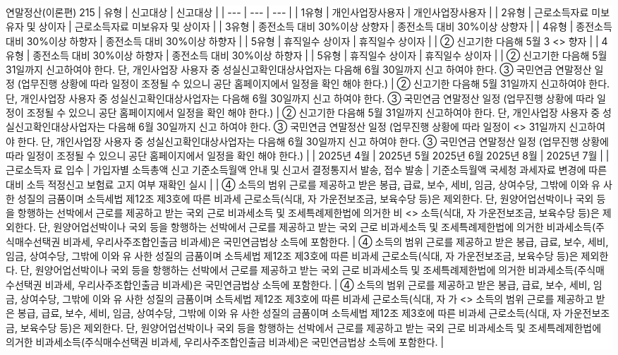 연말정산(이론편)
215
| 유형 | 신고대상 | 신고대상 |
| --- | --- | --- |
| 1유형 | 개인사업장사용자 | 개인사업장사용자 |
| 2유형 | 근로소득자료 미보유자 및 상이자 | 근로소득자료 미보유자 및 상이자 |
| 3유형 | 종전소득 대비 30%이상 상향자 | 종전소득 대비 30%이상 상향자 |
| 4유형 | 종전소득 대비 30%이상 하향자 | 종전소득 대비 30%이상 하향자 |
| 5유형 | 휴직일수 상이자 | 휴직일수 상이자 |
| ② 신고기한 다음해 5월 3
<<SPLIT>>
향자 |
| 4유형 | 종전소득 대비 30%이상 하향자 | 종전소득 대비 30%이상 하향자 |
| 5유형 | 휴직일수 상이자 | 휴직일수 상이자 |
| ② 신고기한 다음해 5월 31일까지 신고하여야 한다. 단, 개인사업장 사용자 중 성실신고확인대상사업자는 다음해 6월 30일까지 신고 하여야 한다. ③ 국민연금 연말정산 일정 (업무진행 상황에 따라 일정이 조정될 수 있으니 공단 홈페이지에서 일정을 확인 해야 한다.) | ② 신고기한 다음해 5월 31일까지 신고하여야 한다. 단, 개인사업장 사용자 중 성실신고확인대상사업자는 다음해 6월 30일까지 신고 하여야 한다. ③ 국민연금 연말정산 일정 (업무진행 상황에 따라 일정이 조정될 수 있으니 공단 홈페이지에서 일정을 확인 해야 한다.) | ② 신고기한 다음해 5월 31일까지 신고하여야 한다. 단, 개인사업장 사용자 중 성실신고확인대상사업자는 다음해 6월 30일까지 신고 하여야 한다. ③ 국민연금 연말정산 일정 (업무진행 상황에 따라 일정이
<<SPLIT>>
 31일까지 신고하여야 한다. 단, 개인사업장 사용자 중 성실신고확인대상사업자는 다음해 6월 30일까지 신고 하여야 한다. ③ 국민연금 연말정산 일정 (업무진행 상황에 따라 일정이 조정될 수 있으니 공단 홈페이지에서 일정을 확인 해야 한다.) |
| 2025년 4월 | 2025년 5월 2025년 6월 2025년 8월 | 2025년 7월 |
| 근로소득자 료 입수 | 가입자별 소득총액 신고 기준소득월액 안내 및 신고서 결정통지서 발송, 접수 발송 | 기준소득월액 국세청 과세자료 변경에 따른 대비 소득 적정신고 보험료 고지 여부 재확인 실시 |
| ④ 소득의 범위 근로를 제공하고 받은 봉급, 급료, 보수, 세비, 임금, 상여수당, 그밖에 이와 유 사한 성질의 금품이며 소득세법 제12조 제3호에 따른 비과세 근로소득(식대, 자 가운전보조금, 보육수당 등)은 제외한다. 단, 원양어업선박이나 국외 등을 항행하는 선박에서 근로를 제공하고 받는 국외 근로 비과세소득 및 조세특례제한법에 의거한 비
<<SPLIT>>
소득(식대, 자 가운전보조금, 보육수당 등)은 제외한다. 단, 원양어업선박이나 국외 등을 항행하는 선박에서 근로를 제공하고 받는 국외 근로 비과세소득 및 조세특례제한법에 의거한 비과세소득(주식매수선택권 비과세, 우리사주조합인출금 비과세)은 국민연금법상 소득에 포함한다. | ④ 소득의 범위 근로를 제공하고 받은 봉급, 급료, 보수, 세비, 임금, 상여수당, 그밖에 이와 유 사한 성질의 금품이며 소득세법 제12조 제3호에 따른 비과세 근로소득(식대, 자 가운전보조금, 보육수당 등)은 제외한다. 단, 원양어업선박이나 국외 등을 항행하는 선박에서 근로를 제공하고 받는 국외 근로 비과세소득 및 조세특례제한법에 의거한 비과세소득(주식매수선택권 비과세, 우리사주조합인출금 비과세)은 국민연금법상 소득에 포함한다. | ④ 소득의 범위 근로를 제공하고 받은 봉급, 급료, 보수, 세비, 임금, 상여수당, 그밖에 이와 유 사한 성질의 금품이며 소득세법 제12조 제3호에 따른 비과세 근로소득(식대, 자 가
<<SPLIT>>
소득의 범위 근로를 제공하고 받은 봉급, 급료, 보수, 세비, 임금, 상여수당, 그밖에 이와 유 사한 성질의 금품이며 소득세법 제12조 제3호에 따른 비과세 근로소득(식대, 자 가운전보조금, 보육수당 등)은 제외한다. 단, 원양어업선박이나 국외 등을 항행하는 선박에서 근로를 제공하고 받는 국외 근로 비과세소득 및 조세특례제한법에 의거한 비과세소득(주식매수선택권 비과세, 우리사주조합인출금 비과세)은 국민연금법상 소득에 포함한다. |